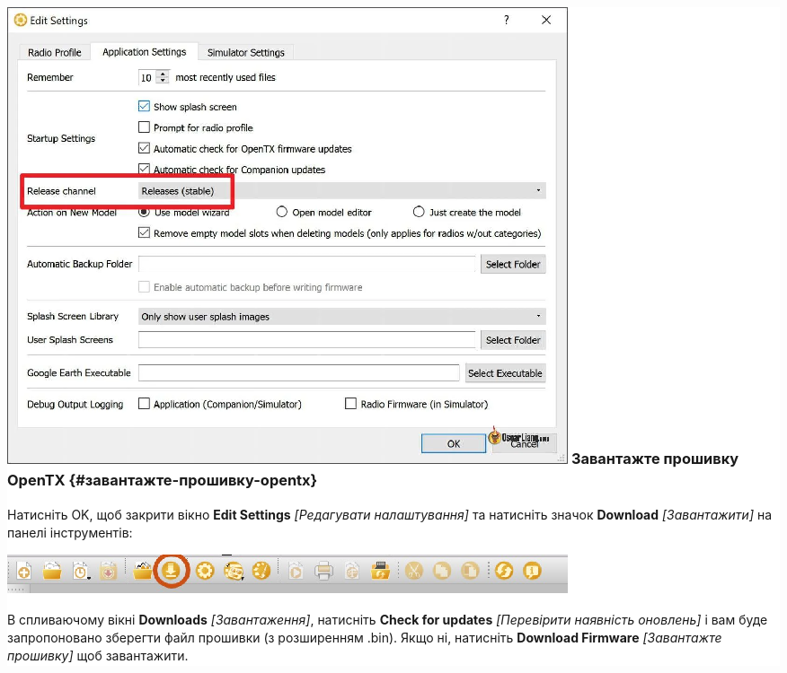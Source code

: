 ### ![](./img/How_to_Flash_OpenTX_Firmware_to_Radio_Transmitter_image_16.png) **Завантажте прошивку OpenTX** {#завантажте-прошивку-opentx}

Натисніть OK, щоб закрити вікно **Edit Settings** *\[Редагувати налаштування\]* та натисніть значок **Download** *\[Завантажити\]* на панелі інструментів:

![](./img/How_to_Flash_OpenTX_Firmware_to_Radio_Transmitter_image_17.png)

В спливаючому вікні **Downloads** *\[Завантаження\]*, натисніть **Check for updates** *\[Перевірити наявність оновлень\]* і вам буде запропоновано зберегти файл прошивки (з розширенням .bin). Якщо ні, натисніть **Download Firmware** *\[Завантажте прошивку\]* щоб завантажити.


[image1]: ![](./img/How_to_Flash_OpenTX_Firmware_to_Radio_Transmitter_image_1.png)
[image2]: ![](./img/How_to_Flash_OpenTX_Firmware_to_Radio_Transmitter_image_2.png)
[image3]: ![](./img/How_to_Flash_OpenTX_Firmware_to_Radio_Transmitter_image_3.png)
[image4]: ![](./img/How_to_Flash_OpenTX_Firmware_to_Radio_Transmitter_image_4.png)
[image5]: ![](./img/How_to_Flash_OpenTX_Firmware_to_Radio_Transmitter_image_5.png)
[image6]: ![](./img/How_to_Flash_OpenTX_Firmware_to_Radio_Transmitter_image_6.png)
[image7]: ![](./img/How_to_Flash_OpenTX_Firmware_to_Radio_Transmitter_image_7.png)
[image8]: ![](./img/How_to_Flash_OpenTX_Firmware_to_Radio_Transmitter_image_8.png)
[image9]: ![](./img/How_to_Flash_OpenTX_Firmware_to_Radio_Transmitter_image_9.png)
[image10]: ![](./img/How_to_Flash_OpenTX_Firmware_to_Radio_Transmitter_image_10.png)
[image11]: ![](./img/How_to_Flash_OpenTX_Firmware_to_Radio_Transmitter_image_11.png)
[image12]: ![](./img/How_to_Flash_OpenTX_Firmware_to_Radio_Transmitter_image_12.png)
[image13]: ![](./img/How_to_Flash_OpenTX_Firmware_to_Radio_Transmitter_image_13.png)
[image14]: ![](./img/How_to_Flash_OpenTX_Firmware_to_Radio_Transmitter_image_14.png)
[image15]: ![](./img/How_to_Flash_OpenTX_Firmware_to_Radio_Transmitter_image_15.png)
[image16]: ![](./img/How_to_Flash_OpenTX_Firmware_to_Radio_Transmitter_image_16.png)
[image17]: ![](./img/How_to_Flash_OpenTX_Firmware_to_Radio_Transmitter_image_17.png)
[image18]: ![](./img/How_to_Flash_OpenTX_Firmware_to_Radio_Transmitter_image_18.png)
[image19]: ![](./img/How_to_Flash_OpenTX_Firmware_to_Radio_Transmitter_image_19.png)
[image20]: ![](./img/How_to_Flash_OpenTX_Firmware_to_Radio_Transmitter_image_20.png)
[image21]: ![](./img/How_to_Flash_OpenTX_Firmware_to_Radio_Transmitter_image_21.png)
[image22]: ![](./img/How_to_Flash_OpenTX_Firmware_to_Radio_Transmitter_image_22.png)